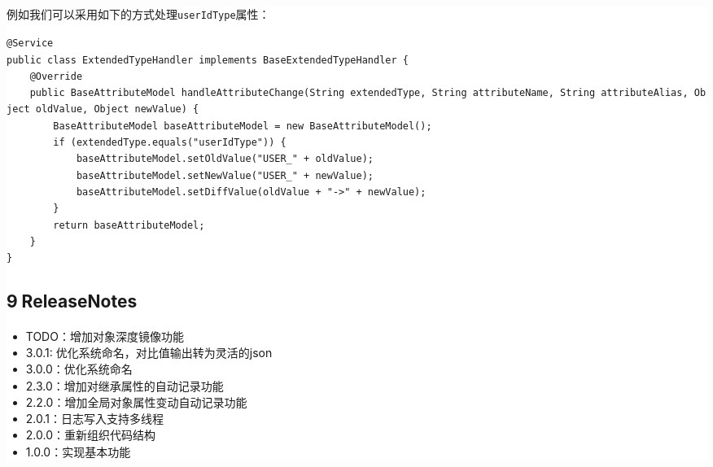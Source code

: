 例如我们可以采用如下的方式处理`userIdType`属性：

```
@Service
public class ExtendedTypeHandler implements BaseExtendedTypeHandler {
    @Override
    public BaseAttributeModel handleAttributeChange(String extendedType, String attributeName, String attributeAlias, Object oldValue, Object newValue) {
        BaseAttributeModel baseAttributeModel = new BaseAttributeModel();
        if (extendedType.equals("userIdType")) {
            baseAttributeModel.setOldValue("USER_" + oldValue);
            baseAttributeModel.setNewValue("USER_" + newValue);
            baseAttributeModel.setDiffValue(oldValue + "->" + newValue);
        }
        return baseAttributeModel;
    }
}
```

## 9 ReleaseNotes

- TODO：增加对象深度镜像功能
- 3.0.1: 优化系统命名，对比值输出转为灵活的json
- 3.0.0：优化系统命名
- 2.3.0：增加对继承属性的自动记录功能
- 2.2.0：增加全局对象属性变动自动记录功能
- 2.0.1：日志写入支持多线程
- 2.0.0：重新组织代码结构
- 1.0.0：实现基本功能